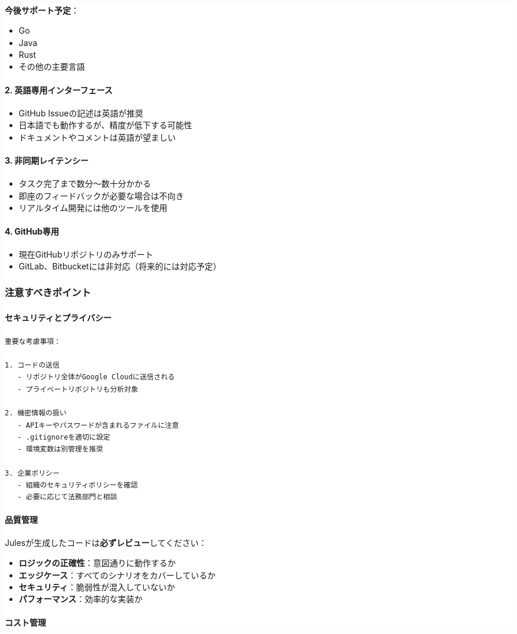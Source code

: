 <strong>今後サポート予定</strong>：
- Go
- Java
- Rust
- その他の主要言語

#### 2. 英語専用インターフェース

- GitHub Issueの記述は英語が推奨
- 日本語でも動作するが、精度が低下する可能性
- ドキュメントやコメントは英語が望ましい

#### 3. 非同期レイテンシー

- タスク完了まで数分〜数十分かかる
- 即座のフィードバックが必要な場合は不向き
- リアルタイム開発には他のツールを使用

#### 4. GitHub専用

- 現在GitHubリポジトリのみサポート
- GitLab、Bitbucketには非対応（将来的には対応予定）

### 注意すべきポイント

#### セキュリティとプライバシー

```text
重要な考慮事項：

1. コードの送信
   - リポジトリ全体がGoogle Cloudに送信される
   - プライベートリポジトリも分析対象

2. 機密情報の扱い
   - APIキーやパスワードが含まれるファイルに注意
   - .gitignoreを適切に設定
   - 環境変数は別管理を推奨

3. 企業ポリシー
   - 組織のセキュリティポリシーを確認
   - 必要に応じて法務部門と相談
```

#### 品質管理

Julesが生成したコードは<strong>必ずレビュー</strong>してください：

- <strong>ロジックの正確性</strong>：意図通りに動作するか
- <strong>エッジケース</strong>：すべてのシナリオをカバーしているか
- <strong>セキュリティ</strong>：脆弱性が混入していないか
- <strong>パフォーマンス</strong>：効率的な実装か

#### コスト管理
